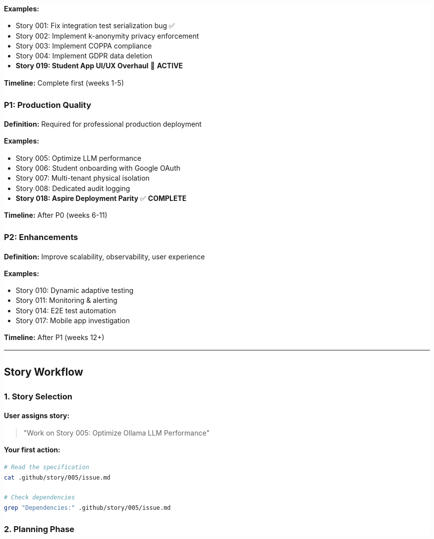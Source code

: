 **Examples:**

- Story 001: Fix integration test serialization bug ✅
- Story 002: Implement k-anonymity privacy enforcement
- Story 003: Implement COPPA compliance
- Story 004: Implement GDPR data deletion
- **Story 019: Student App UI/UX Overhaul** 🎯 **ACTIVE**

**Timeline:** Complete first (weeks 1-5)

### P1: Production Quality

**Definition:** Required for professional production deployment

**Examples:**

- Story 005: Optimize LLM performance
- Story 006: Student onboarding with Google OAuth
- Story 007: Multi-tenant physical isolation
- Story 008: Dedicated audit logging
- **Story 018: Aspire Deployment Parity** ✅ **COMPLETE**

**Timeline:** After P0 (weeks 6-11)

### P2: Enhancements

**Definition:** Improve scalability, observability, user experience

**Examples:**

- Story 010: Dynamic adaptive testing
- Story 011: Monitoring & alerting
- Story 014: E2E test automation
- Story 017: Mobile app investigation

**Timeline:** After P1 (weeks 12+)

---

## Story Workflow

### 1. Story Selection

**User assigns story:**
> "Work on Story 005: Optimize Ollama LLM Performance"

**Your first action:**

```bash
# Read the specification
cat .github/story/005/issue.md

# Check dependencies
grep "Dependencies:" .github/story/005/issue.md
```

### 2. Planning Phase
